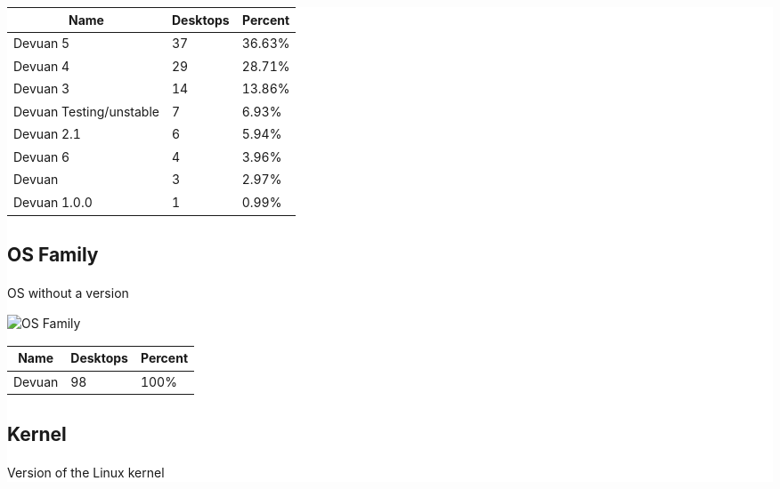 
| Name                    | Desktops | Percent |
|-------------------------|----------|---------|
| Devuan 5                | 37       | 36.63%  |
| Devuan 4                | 29       | 28.71%  |
| Devuan 3                | 14       | 13.86%  |
| Devuan Testing/unstable | 7        | 6.93%   |
| Devuan 2.1              | 6        | 5.94%   |
| Devuan 6                | 4        | 3.96%   |
| Devuan                  | 3        | 2.97%   |
| Devuan 1.0.0            | 1        | 0.99%   |

OS Family
---------

OS without a version

![OS Family](./images/pie_chart/os_family.svg)


| Name   | Desktops | Percent |
|--------|----------|---------|
| Devuan | 98       | 100%    |

Kernel
------

Version of the Linux kernel
